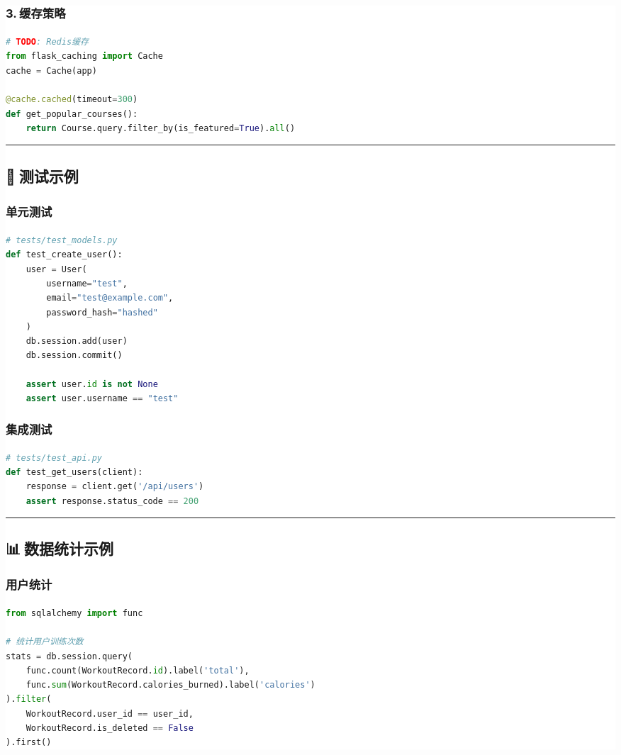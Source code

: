 ### 3. 缓存策略
```python
# TODO: Redis缓存
from flask_caching import Cache
cache = Cache(app)

@cache.cached(timeout=300)
def get_popular_courses():
    return Course.query.filter_by(is_featured=True).all()
```

---

## 🧪 测试示例

### 单元测试
```python
# tests/test_models.py
def test_create_user():
    user = User(
        username="test",
        email="test@example.com",
        password_hash="hashed"
    )
    db.session.add(user)
    db.session.commit()
    
    assert user.id is not None
    assert user.username == "test"
```

### 集成测试
```python
# tests/test_api.py
def test_get_users(client):
    response = client.get('/api/users')
    assert response.status_code == 200
```

---

## 📊 数据统计示例

### 用户统计
```python
from sqlalchemy import func

# 统计用户训练次数
stats = db.session.query(
    func.count(WorkoutRecord.id).label('total'),
    func.sum(WorkoutRecord.calories_burned).label('calories')
).filter(
    WorkoutRecord.user_id == user_id,
    WorkoutRecord.is_deleted == False
).first()
```
